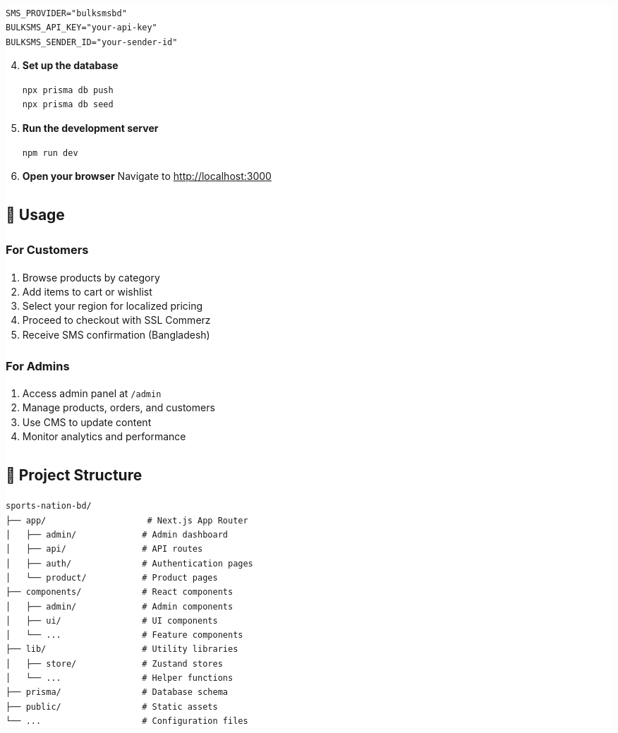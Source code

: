    ```env
   SMS_PROVIDER="bulksmsbd"
   BULKSMS_API_KEY="your-api-key"
   BULKSMS_SENDER_ID="your-sender-id"
   ```

4. **Set up the database**
   ```bash
   npx prisma db push
   npx prisma db seed
   ```

5. **Run the development server**
   ```bash
   npm run dev
   ```

6. **Open your browser**
   Navigate to [http://localhost:3000](http://localhost:3000)

## 🎯 **Usage**

### **For Customers**
1. Browse products by category
2. Add items to cart or wishlist
3. Select your region for localized pricing
4. Proceed to checkout with SSL Commerz
5. Receive SMS confirmation (Bangladesh)

### **For Admins**
1. Access admin panel at `/admin`
2. Manage products, orders, and customers
3. Use CMS to update content
4. Monitor analytics and performance

## 📁 **Project Structure**

```
sports-nation-bd/
├── app/                    # Next.js App Router
│   ├── admin/             # Admin dashboard
│   ├── api/               # API routes
│   ├── auth/              # Authentication pages
│   └── product/           # Product pages
├── components/            # React components
│   ├── admin/             # Admin components
│   ├── ui/                # UI components
│   └── ...                # Feature components
├── lib/                   # Utility libraries
│   ├── store/             # Zustand stores
│   └── ...                # Helper functions
├── prisma/                # Database schema
├── public/                # Static assets
└── ...                    # Configuration files
```
